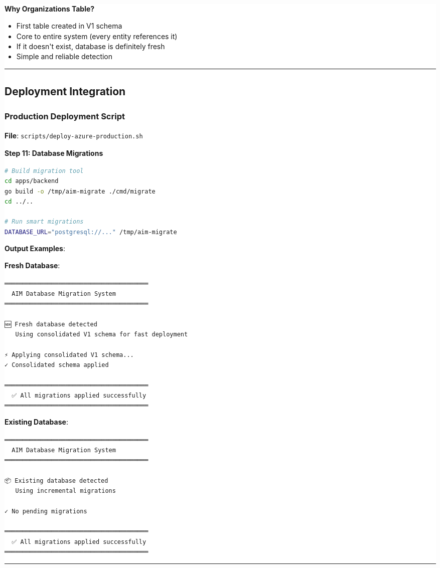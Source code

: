 ```go
```

**Why Organizations Table?**
- First table created in V1 schema
- Core to entire system (every entity references it)
- If it doesn't exist, database is definitely fresh
- Simple and reliable detection

---

## Deployment Integration

### Production Deployment Script

**File**: `scripts/deploy-azure-production.sh`

**Step 11: Database Migrations**
```bash
# Build migration tool
cd apps/backend
go build -o /tmp/aim-migrate ./cmd/migrate
cd ../..

# Run smart migrations
DATABASE_URL="postgresql://..." /tmp/aim-migrate
```

**Output Examples**:

**Fresh Database**:
```
════════════════════════════════════════
  AIM Database Migration System
════════════════════════════════════════

🆕 Fresh database detected
   Using consolidated V1 schema for fast deployment

⚡ Applying consolidated V1 schema...
✓ Consolidated schema applied

════════════════════════════════════════
  ✅ All migrations applied successfully
════════════════════════════════════════
```

**Existing Database**:
```
════════════════════════════════════════
  AIM Database Migration System
════════════════════════════════════════

📦 Existing database detected
   Using incremental migrations

✓ No pending migrations

════════════════════════════════════════
  ✅ All migrations applied successfully
════════════════════════════════════════
```

---
